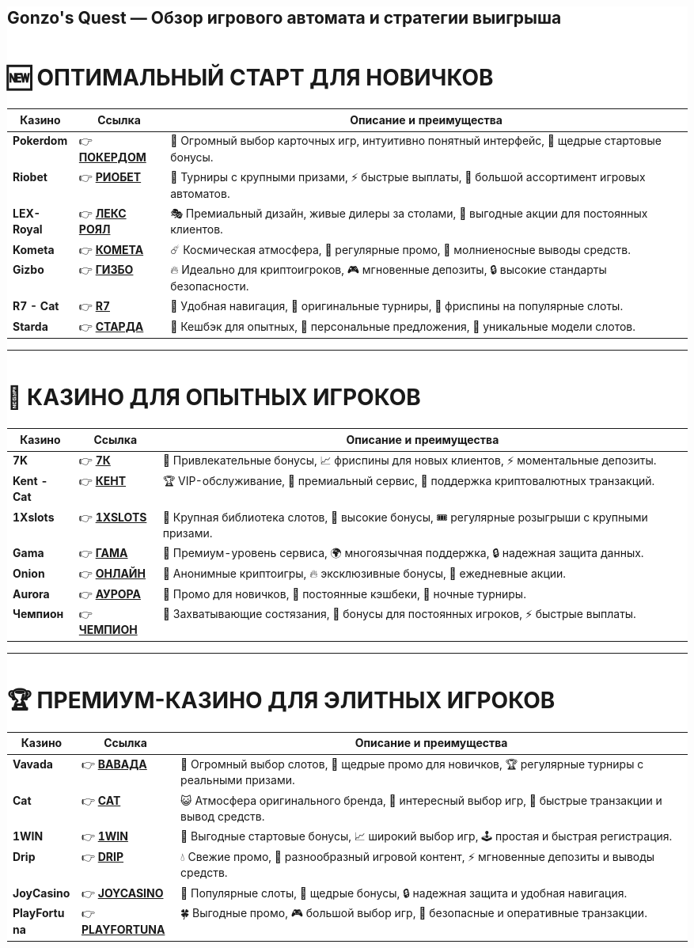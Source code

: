 ## Gonzo's Quest — Обзор игрового автомата и стратегии выигрыша
# 🆕 ОПТИМАЛЬНЫЙ СТАРТ ДЛЯ НОВИЧКОВ

| Казино        | Ссылка                                              | Описание и преимущества                                                                     |
| ------------- | --------------------------------------------------- | ------------------------------------------------------------------------------------------- |
| **Pokerdom**  | 👉 [**ПОКЕРДОМ**](https://brandplay.link/FwVc4f)    | 💎 Огромный выбор карточных игр, интуитивно понятный интерфейс, 🎁 щедрые стартовые бонусы. |
| **Riobet**    | 👉 [**РИОБЕТ**](https://brandplay.link/TnjsxFvH)    | 🌟 Турниры с крупными призами, ⚡ быстрые выплаты, 🎲 большой ассортимент игровых автоматов. |
| **LEX-Royal** | 👉 [**ЛЕКС РОЯЛ**](https://brandplay.link/VMqNXPFs) | 🎭 Премиальный дизайн, живые дилеры за столами, 🎁 выгодные акции для постоянных клиентов.  |
| **Kometa**    | 👉 [**КОМЕТА**](https://brandplay.link/jHzFFYGv)    | ☄️ Космическая атмосфера, 🎁 регулярные промо, 🚀 молниеносные выводы средств.              |
| **Gizbo**     | 👉 [**ГИЗБО**](https://brandplay.link/rvzLrVLp)     | 🔥 Идеально для криптоигроков, 🎮 мгновенные депозиты, 🔒 высокие стандарты безопасности.   |
| **R7 - Cat**  | 👉 [**R7**](https://brandplay.link/dByFXP7h)        | 🎉 Удобная навигация, 🌟 оригинальные турниры, 🎁 фриспины на популярные слоты.             |
| **Starda**    | 👉 [**СТАРДА**](https://brandplay.link/HDcDrxLk)    | 🚀 Кешбэк для опытных, 🤑 персональные предложения, 🎰 уникальные модели слотов.            |

***

# 🌟 КАЗИНО ДЛЯ ОПЫТНЫХ ИГРОКОВ

| Казино         | Ссылка                                                                                           | Описание и преимущества                                                                       |
| -------------- | ------------------------------------------------------------------------------------------------ | --------------------------------------------------------------------------------------------- |
| **7K**         | 👉 [**7К**](https://brandplay.link/dd46bNgD)                                                     | 🔔 Привлекательные бонусы, 📈 фриспины для новых клиентов, ⚡ моментальные депозиты.           |
| **Kent - Cat** | 👉 [**КЕНТ**](https://brandplay.link/XRH1g6Vb)                                                   | 🏆 VIP-обслуживание, 💎 премиальный сервис, 📲 поддержка криптовалютных транзакций.           |
| **1Xslots**    | 👉 [**1XSLOTS**](https://brandplay.link/J2ZbqMPZ)                                                | 🎰 Крупная библиотека слотов, 🎁 высокие бонусы, 🎟️ регулярные розыгрыши с крупными призами. |
| **Gama**       | 👉 [**ГАМА**](https://brandplay.link/RD52jZbL)                                                   | 💎 Премиум-уровень сервиса, 🌍 многоязычная поддержка, 🔒 надежная защита данных.             |
| **Onion**      | 👉 [**ОНЛАЙН**](https://brandplay.link/8LcS6Djb)                                                 | 🧅 Анонимные криптоигры, 🔥 эксклюзивные бонусы, 💸 ежедневные акции.                         |
| **Aurora**     | 👉 [**АУРОРА**](https://10trafic-stat2.com/click/668546556bcc6313411604bc/6766/13031/subaccount) | 🌌 Промо для новичков, 🤑 постоянные кэшбеки, 🚀 ночные турниры.                              |
| **Чемпион**    | 👉 [**ЧЕМПИОН**](https://temon-gter.cfd/go/9n8?p56190p303844p3509t17502)                         | 🏅 Захватывающие состязания, 🎁 бонусы для постоянных игроков, ⚡ быстрые выплаты.             |

***

# 🏆 ПРЕМИУМ-КАЗИНО ДЛЯ ЭЛИТНЫХ ИГРОКОВ

| Казино          | Ссылка                                                                                                       | Описание и преимущества                                                                            |
| --------------- | ------------------------------------------------------------------------------------------------------------ | -------------------------------------------------------------------------------------------------- |
| **Vavada**      | 👉 [**ВАВАДА**](https://partnervavadarv.com?promo=75590753-cc8b-4c4a-8d71-99b7a2293439-jud\&target=register) | 🌟 Огромный выбор слотов, 🎁 щедрые промо для новичков, 🏆 регулярные турниры с реальными призами. |
| **Cat**         | 👉 [**CAT**](https://catchthecatthree.com/d1bfb4f94)                                                         | 😺 Атмосфера оригинального бренда, 🎰 интересный выбор игр, 💸 быстрые транзакции и вывод средств. |
| **1WIN**        | 👉 [**1WIN**](https://brandplay.link/9sD8CZLQ)                                                               | 🌟 Выгодные стартовые бонусы, 📈 широкий выбор игр, 🕹️ простая и быстрая регистрация.             |
| **Drip**        | 👉 [**DRIP**](https://drp-irrs01.com/c4bf3bd2f)                                                              | 💧 Свежие промо, 🎰 разнообразный игровой контент, ⚡ мгновенные депозиты и выводы средств.         |
| **JoyCasino**   | 👉 [**JOYCASINO**](https://rpc30.call2me.pro/?/ru/registration?apkpop=0\&partner=p24970p3289525p8e5d)        | 🎉 Популярные слоты, 🎁 щедрые бонусы, 🔒 надежная защита и удобная навигация.                     |
| **PlayFortuna** | 👉 [**PLAYFORTUNA**](https://4v4rg0e52p.com/alt/playfortuna?27f770988db651f9cc8f16742d88cecd)                | 🍀 Выгодные промо, 🎮 большой выбор игр, 🏦 безопасные и оперативные транзакции.                   |
